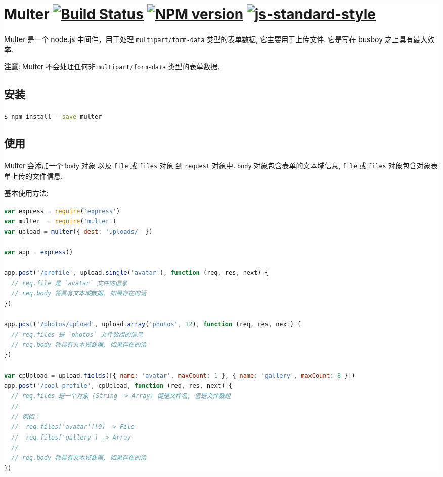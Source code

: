 # Multer [![Build Status](https://travis-ci.org/expressjs/multer.svg?branch=master)](https://travis-ci.org/expressjs/multer) [![NPM version](https://badge.fury.io/js/multer.svg)](https://badge.fury.io/js/multer) [![js-standard-style](https://img.shields.io/badge/code%20style-standard-brightgreen.svg?style=flat)](https://github.com/feross/standard)

Multer 是一个 node.js 中间件，用于处理 `multipart/form-data` 类型的表单数据, 它主要用于上传文件. 它是写在 [busboy](https://github.com/mscdex/busboy) 之上具有最大效率.

**注意**: Multer 不会处理任何非 `multipart/form-data` 类型的表单数据.

## 安装

```sh
$ npm install --save multer
```

## 使用

Multer 会添加一个 `body` 对象 以及 `file` 或 `files` 对象 到 `request` 对象中.  `body` 对象包含表单的文本域信息, `file` 或 `files` 对象包含对象表单上传的文件信息.

基本使用方法:

```javascript
var express = require('express')
var multer  = require('multer')
var upload = multer({ dest: 'uploads/' })

var app = express()

app.post('/profile', upload.single('avatar'), function (req, res, next) {
  // req.file 是 `avatar` 文件的信息
  // req.body 将具有文本域数据, 如果存在的话
})

app.post('/photos/upload', upload.array('photos', 12), function (req, res, next) {
  // req.files 是 `photos` 文件数组的信息
  // req.body 将具有文本域数据, 如果存在的话
})

var cpUpload = upload.fields([{ name: 'avatar', maxCount: 1 }, { name: 'gallery', maxCount: 8 }])
app.post('/cool-profile', cpUpload, function (req, res, next) {
  // req.files 是一个对象 (String -> Array) 键是文件名, 值是文件数组
  //
  // 例如：
  //  req.files['avatar'][0] -> File
  //  req.files['gallery'] -> Array
  //
  // req.body 将具有文本域数据, 如果存在的话
})
```

